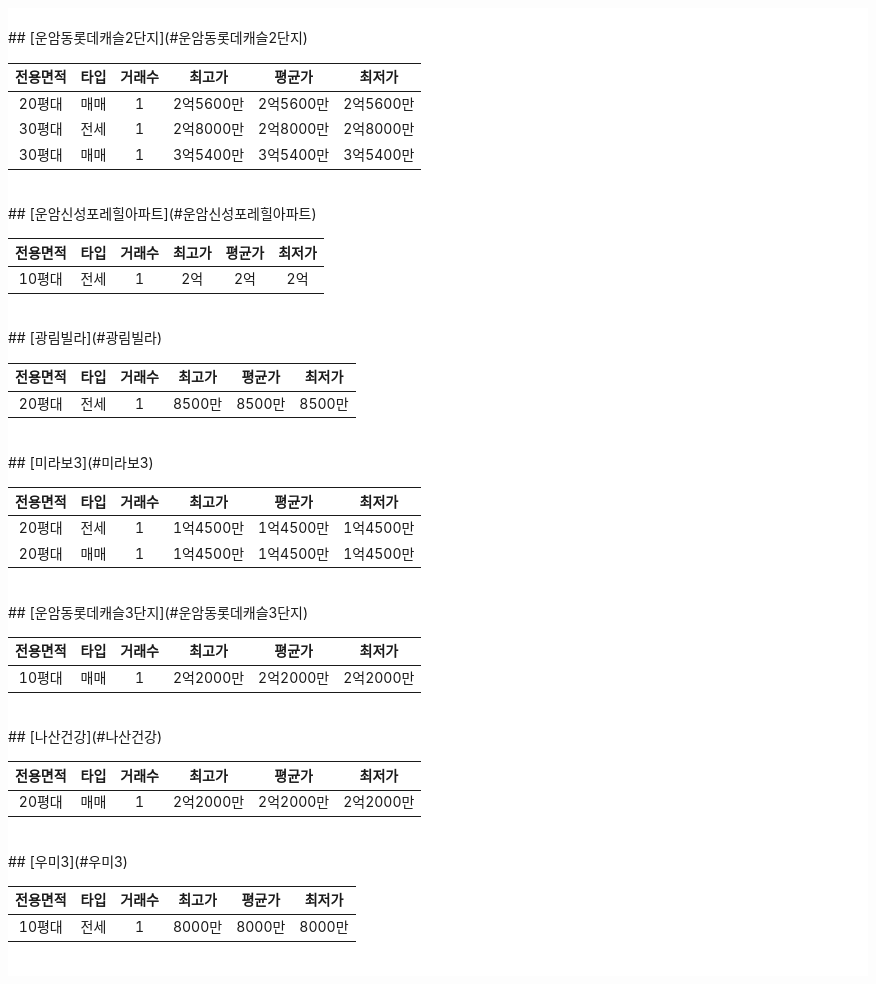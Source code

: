 <br/>
## [운암동롯데캐슬2단지](#운암동롯데캐슬2단지)

|전용면적|타입|거래수|최고가|평균가|최저가|
|:---:|:---:|:---:|:---:|:---:|:---:|
|20평대|<span class="deal-type-1">매매</span>|1|2억5600만|2억5600만|2억5600만|
|30평대|<span class="deal-type-2">전세</span>|1|2억8000만|2억8000만|2억8000만|
|30평대|<span class="deal-type-1">매매</span>|1|3억5400만|3억5400만|3억5400만|

<br/>
## [운암신성포레힐아파트](#운암신성포레힐아파트)

|전용면적|타입|거래수|최고가|평균가|최저가|
|:---:|:---:|:---:|:---:|:---:|:---:|
|10평대|<span class="deal-type-2">전세</span>|1|2억|2억|2억|

<br/>
## [광림빌라](#광림빌라)

|전용면적|타입|거래수|최고가|평균가|최저가|
|:---:|:---:|:---:|:---:|:---:|:---:|
|20평대|<span class="deal-type-2">전세</span>|1|8500만|8500만|8500만|

<br/>
## [미라보3](#미라보3)

|전용면적|타입|거래수|최고가|평균가|최저가|
|:---:|:---:|:---:|:---:|:---:|:---:|
|20평대|<span class="deal-type-2">전세</span>|1|1억4500만|1억4500만|1억4500만|
|20평대|<span class="deal-type-1">매매</span>|1|1억4500만|1억4500만|1억4500만|

<br/>
## [운암동롯데캐슬3단지](#운암동롯데캐슬3단지)

|전용면적|타입|거래수|최고가|평균가|최저가|
|:---:|:---:|:---:|:---:|:---:|:---:|
|10평대|<span class="deal-type-1">매매</span>|1|2억2000만|2억2000만|2억2000만|

<br/>
## [나산건강](#나산건강)

|전용면적|타입|거래수|최고가|평균가|최저가|
|:---:|:---:|:---:|:---:|:---:|:---:|
|20평대|<span class="deal-type-1">매매</span>|1|2억2000만|2억2000만|2억2000만|

<br/>
## [우미3](#우미3)

|전용면적|타입|거래수|최고가|평균가|최저가|
|:---:|:---:|:---:|:---:|:---:|:---:|
|10평대|<span class="deal-type-2">전세</span>|1|8000만|8000만|8000만|

<br/>



